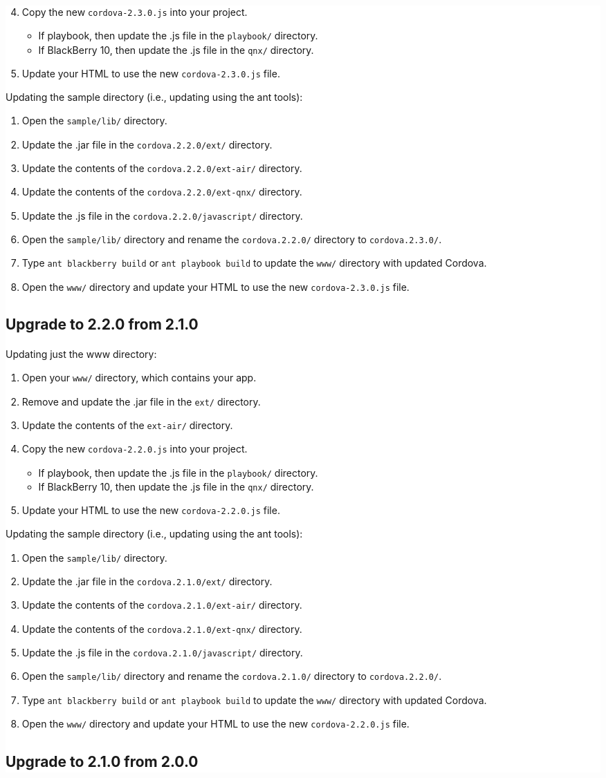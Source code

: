 4. Copy the new `cordova-2.3.0.js` into your project.
    - If playbook, then update the .js file in the `playbook/` directory.
    - If BlackBerry 10, then update the .js file in the `qnx/` directory.

5. Update your HTML to use the new `cordova-2.3.0.js` file.

Updating the sample directory (i.e., updating using the ant tools):

1. Open the `sample/lib/` directory.

2. Update the .jar file in the `cordova.2.2.0/ext/` directory.

3. Update the contents of the `cordova.2.2.0/ext-air/` directory.

4. Update the contents of the `cordova.2.2.0/ext-qnx/` directory.

5. Update the .js file in the `cordova.2.2.0/javascript/` directory.

6. Open the `sample/lib/` directory and rename the `cordova.2.2.0/` directory to `cordova.2.3.0/`.

7. Type `ant blackberry build` or `ant playbook build` to update the `www/` directory with updated Cordova.

8. Open the `www/` directory and update your HTML to use the new `cordova-2.3.0.js` file.

## Upgrade to 2.2.0 from 2.1.0 ##

Updating just the www directory:

1. Open your `www/` directory, which contains your app.

2. Remove and update the .jar file in the `ext/` directory.

3. Update the contents of the `ext-air/` directory.

4. Copy the new `cordova-2.2.0.js` into your project.
    - If playbook, then update the .js file in the `playbook/` directory.
    - If BlackBerry 10, then update the .js file in the `qnx/` directory.

5. Update your HTML to use the new `cordova-2.2.0.js` file.

Updating the sample directory (i.e., updating using the ant tools):

1. Open the `sample/lib/` directory.

2. Update the .jar file in the `cordova.2.1.0/ext/` directory.

3. Update the contents of the `cordova.2.1.0/ext-air/` directory.

4. Update the contents of the `cordova.2.1.0/ext-qnx/` directory.

5. Update the .js file in the `cordova.2.1.0/javascript/` directory.

6. Open the `sample/lib/` directory and rename the `cordova.2.1.0/` directory to `cordova.2.2.0/`.

7. Type `ant blackberry build` or `ant playbook build` to update the `www/` directory with updated Cordova.

8. Open the `www/` directory and update your HTML to use the new `cordova-2.2.0.js` file.

## Upgrade to 2.1.0 from 2.0.0 ##
